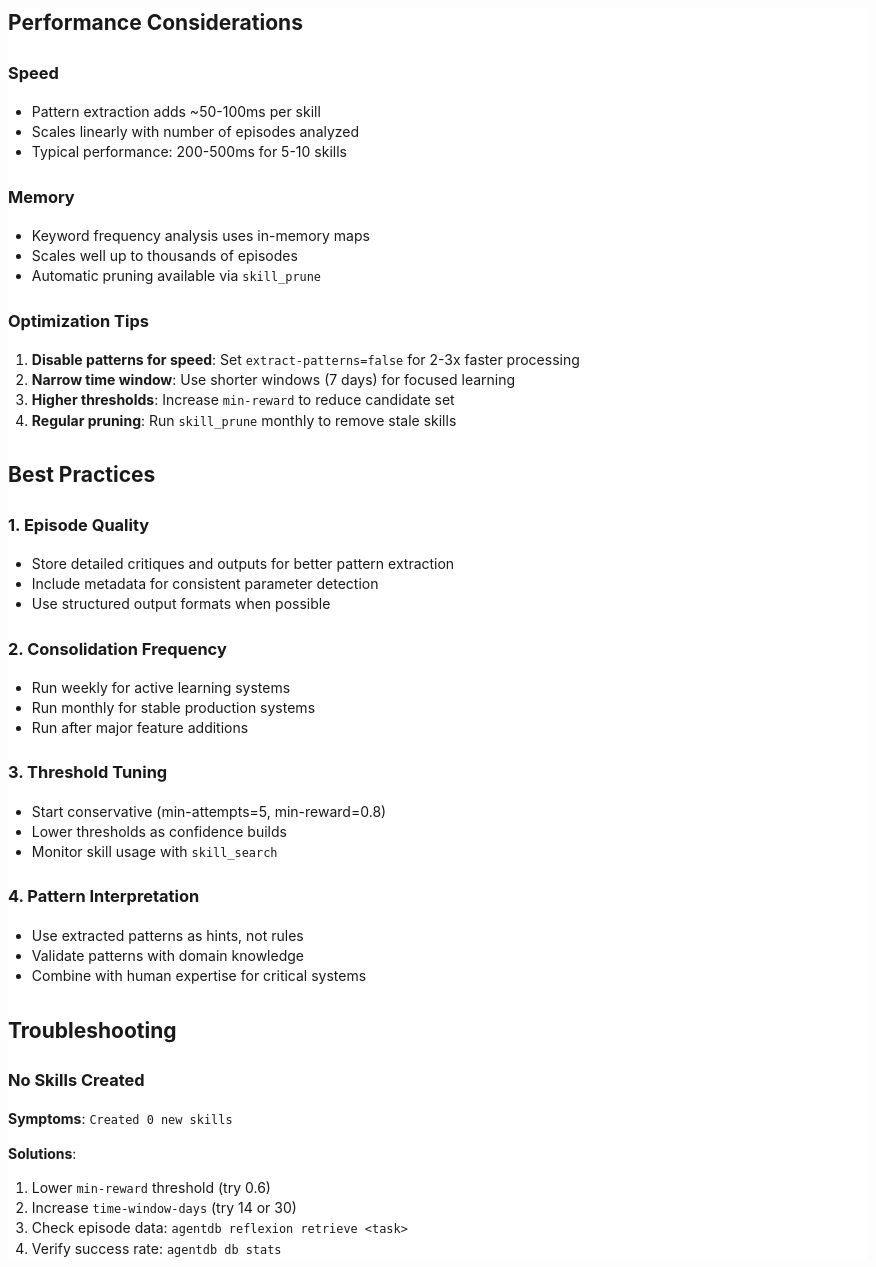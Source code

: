 ## Performance Considerations

### Speed
- Pattern extraction adds ~50-100ms per skill
- Scales linearly with number of episodes analyzed
- Typical performance: 200-500ms for 5-10 skills

### Memory
- Keyword frequency analysis uses in-memory maps
- Scales well up to thousands of episodes
- Automatic pruning available via `skill_prune`

### Optimization Tips
1. **Disable patterns for speed**: Set `extract-patterns=false` for 2-3x faster processing
2. **Narrow time window**: Use shorter windows (7 days) for focused learning
3. **Higher thresholds**: Increase `min-reward` to reduce candidate set
4. **Regular pruning**: Run `skill_prune` monthly to remove stale skills

## Best Practices

### 1. Episode Quality
- Store detailed critiques and outputs for better pattern extraction
- Include metadata for consistent parameter detection
- Use structured output formats when possible

### 2. Consolidation Frequency
- Run weekly for active learning systems
- Run monthly for stable production systems
- Run after major feature additions

### 3. Threshold Tuning
- Start conservative (min-attempts=5, min-reward=0.8)
- Lower thresholds as confidence builds
- Monitor skill usage with `skill_search`

### 4. Pattern Interpretation
- Use extracted patterns as hints, not rules
- Validate patterns with domain knowledge
- Combine with human expertise for critical systems

## Troubleshooting

### No Skills Created

**Symptoms**: `Created 0 new skills`

**Solutions**:
1. Lower `min-reward` threshold (try 0.6)
2. Increase `time-window-days` (try 14 or 30)
3. Check episode data: `agentdb reflexion retrieve <task>`
4. Verify success rate: `agentdb db stats`
